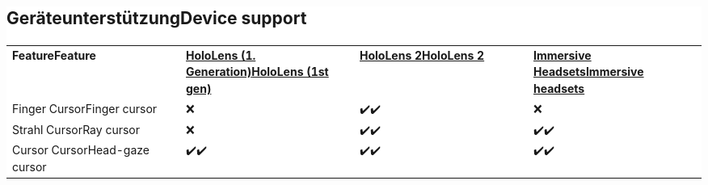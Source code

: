 
## <a name="device-support"></a><span data-ttu-id="65a11-114">Geräteunterstützung</span><span class="sxs-lookup"><span data-stu-id="65a11-114">Device support</span></span>

<table>
    <colgroup>
    <col width="25%" />
    <col width="25%" />
    <col width="25%" />
    <col width="25%" />
    </colgroup>
    <tr>
        <td><span data-ttu-id="65a11-115"><strong>Feature</strong></span><span class="sxs-lookup"><span data-stu-id="65a11-115"><strong>Feature</strong></span></span></td>
        <td><span data-ttu-id="65a11-116"><a href="hololens-hardware-details.md"><strong>HoloLens (1. Generation)</strong></a></span><span class="sxs-lookup"><span data-stu-id="65a11-116"><a href="hololens-hardware-details.md"><strong>HoloLens (1st gen)</strong></a></span></span></td>
        <td><span data-ttu-id="65a11-117"><a href="https://docs.microsoft.com/hololens/hololens2-hardware"><strong>HoloLens 2</strong></span><span class="sxs-lookup"><span data-stu-id="65a11-117"><a href="https://docs.microsoft.com/hololens/hololens2-hardware"><strong>HoloLens 2</strong></span></span></td>
        <td><span data-ttu-id="65a11-118"><a href="immersive-headset-hardware-details.md"><strong>Immersive Headsets</strong></a></span><span class="sxs-lookup"><span data-stu-id="65a11-118"><a href="immersive-headset-hardware-details.md"><strong>Immersive headsets</strong></a></span></span></td>
    </tr>
     <tr>
        <td><span data-ttu-id="65a11-119">Finger Cursor</span><span class="sxs-lookup"><span data-stu-id="65a11-119">Finger cursor</span></span></td>
        <td>❌</td>
        <td><span data-ttu-id="65a11-120">✔️</span><span class="sxs-lookup"><span data-stu-id="65a11-120">✔️</span></span></td>
        <td>❌</td>
    </tr>
     <tr>
        <td><span data-ttu-id="65a11-121">Strahl Cursor</span><span class="sxs-lookup"><span data-stu-id="65a11-121">Ray cursor</span></span></td>
        <td>❌</td>
        <td><span data-ttu-id="65a11-122">✔️</span><span class="sxs-lookup"><span data-stu-id="65a11-122">✔️</span></span></td>
        <td><span data-ttu-id="65a11-123">✔️</span><span class="sxs-lookup"><span data-stu-id="65a11-123">✔️</span></span></td>
    </tr>
    <tr>
        <td><span data-ttu-id="65a11-124">Cursor Cursor</span><span class="sxs-lookup"><span data-stu-id="65a11-124">Head-gaze cursor</span></span></td>
        <td><span data-ttu-id="65a11-125">✔️</span><span class="sxs-lookup"><span data-stu-id="65a11-125">✔️</span></span></td>
        <td><span data-ttu-id="65a11-126">✔️</span><span class="sxs-lookup"><span data-stu-id="65a11-126">✔️</span></span></td>
        <td><span data-ttu-id="65a11-127">✔️</span><span class="sxs-lookup"><span data-stu-id="65a11-127">✔️</span></span></td>
    </tr>
</table>
